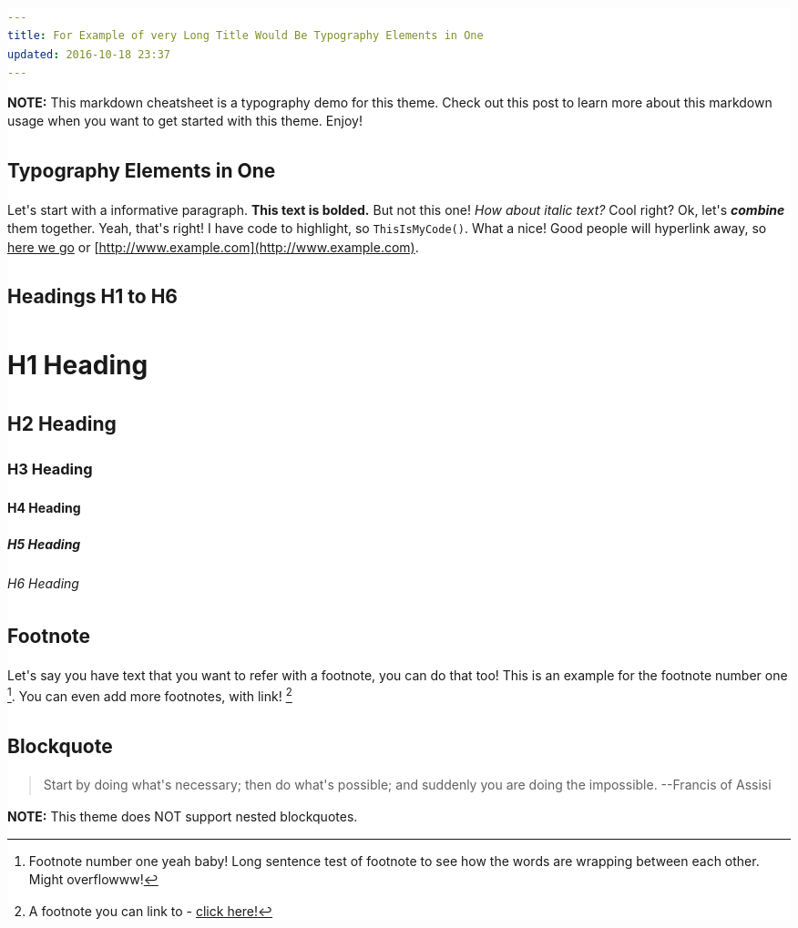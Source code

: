 ```yaml
---
title: For Example of very Long Title Would Be Typography Elements in One
updated: 2016-10-18 23:37
---
```


**NOTE:** This markdown cheatsheet is a typography demo for this theme. Check out this post to learn more about this markdown usage when you want to get started with this theme. Enjoy!

## Typography Elements in One

Let's start with a informative paragraph. **This text is bolded.** But not this one! _How about italic text?_ Cool right? Ok, let's **_combine_** them together. Yeah, that's right! I have code to highlight, so `ThisIsMyCode()`. What a nice! Good people will hyperlink away, so [here we go](#) or [http://www.example.com](http://www.example.com).

<div class="divider"></div>

## Headings H1 to H6

# H1 Heading

## H2 Heading

### H3 Heading

#### H4 Heading

##### H5 Heading

###### H6 Heading

<div class="divider"></div>

## Footnote

Let's say you have text that you want to refer with a footnote, you can do that too! This is an example for the footnote number one [^1]. You can even add more footnotes, with link! [^2]

<div class="divider"></div>

## Blockquote

> Start by doing what's necessary; then do what's possible; and suddenly you are doing the impossible. --Francis of Assisi

**NOTE:** This theme does NOT support nested blockquotes.

<div class="divider"></div>


[^1]: Footnote number one yeah baby! Long sentence test of footnote to see how the words are wrapping between each other. Might overflowww!
[^2]: A footnote you can link to - [click here!](#)